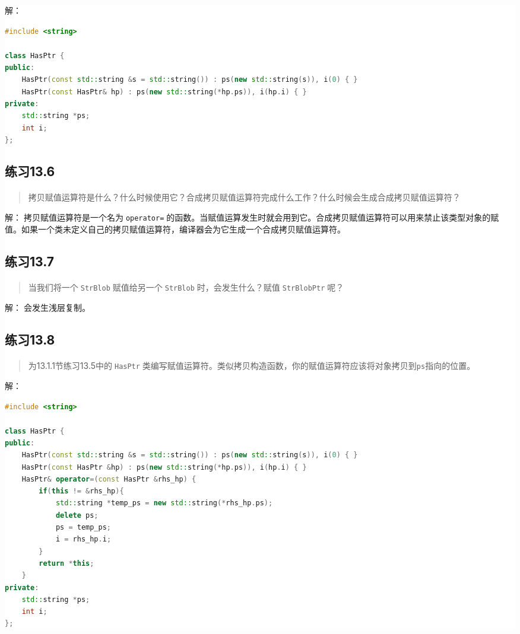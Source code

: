 解：
```cpp
#include <string>

class HasPtr {
public:
    HasPtr(const std::string &s = std::string()) : ps(new std::string(s)), i(0) { }
    HasPtr(const HasPtr& hp) : ps(new std::string(*hp.ps)), i(hp.i) { }
private:
    std::string *ps;
    int i;
};
```

## 练习13.6

> 拷贝赋值运算符是什么？什么时候使用它？合成拷贝赋值运算符完成什么工作？什么时候会生成合成拷贝赋值运算符？

解：
拷贝赋值运算符是一个名为 `operator=` 的函数。当赋值运算发生时就会用到它。合成拷贝赋值运算符可以用来禁止该类型对象的赋值。如果一个类未定义自己的拷贝赋值运算符，编译器会为它生成一个合成拷贝赋值运算符。

## 练习13.7

> 当我们将一个 `StrBlob` 赋值给另一个 `StrBlob` 时，会发生什么？赋值 `StrBlobPtr` 呢？

解：
会发生浅层复制。

## 练习13.8

> 为13.1.1节练习13.5中的 `HasPtr` 类编写赋值运算符。类似拷贝构造函数，你的赋值运算符应该将对象拷贝到`ps`指向的位置。

解：
```cpp
#include <string>

class HasPtr {
public:
    HasPtr(const std::string &s = std::string()) : ps(new std::string(s)), i(0) { }
    HasPtr(const HasPtr &hp) : ps(new std::string(*hp.ps)), i(hp.i) { }
    HasPtr& operator=(const HasPtr &rhs_hp) {
        if(this != &rhs_hp){
            std::string *temp_ps = new std::string(*rhs_hp.ps);
            delete ps;
            ps = temp_ps;
            i = rhs_hp.i;
        }
        return *this;
    }
private:
    std::string *ps;
    int i;
};
```
